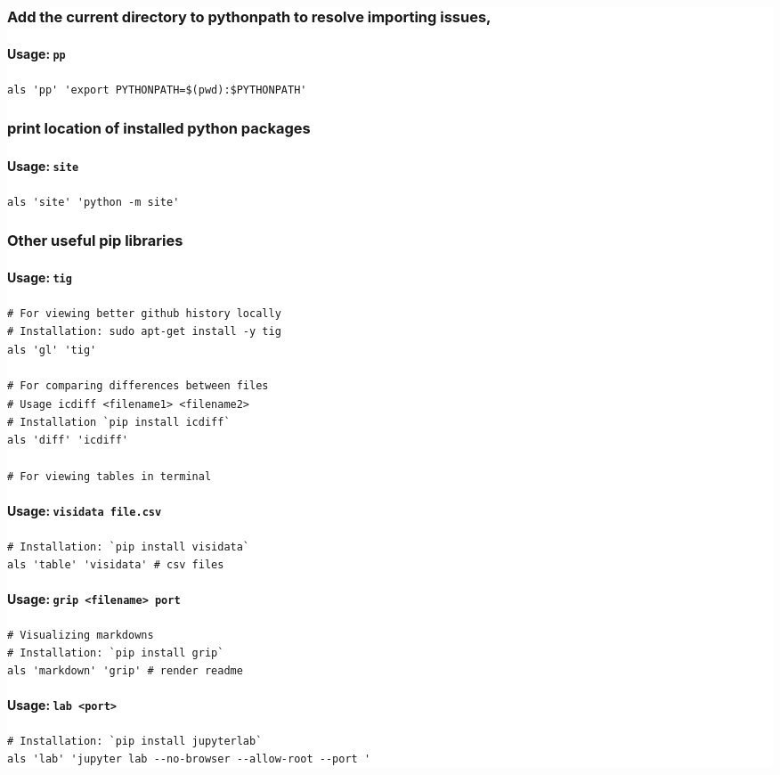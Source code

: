 ### Add the current directory to pythonpath to resolve importing issues, 
#### Usage: `pp`
    als 'pp' 'export PYTHONPATH=$(pwd):$PYTHONPATH'

### print location of installed python packages
#### Usage: `site`
    als 'site' 'python -m site' 

### Other useful pip libraries
#### Usage: `tig`
    # For viewing better github history locally
    # Installation: sudo apt-get install -y tig
    als 'gl' 'tig'

    # For comparing differences between files
    # Usage icdiff <filename1> <filename2>
    # Installation `pip install icdiff`
    als 'diff' 'icdiff'

    # For viewing tables in terminal
#### Usage: `visidata file.csv`
    # Installation: `pip install visidata`
    als 'table' 'visidata' # csv files

#### Usage: `grip <filename> port`
    # Visualizing markdowns
    # Installation: `pip install grip`
    als 'markdown' 'grip' # render readme

#### Usage: `lab <port>`
    # Installation: `pip install jupyterlab`
    als 'lab' 'jupyter lab --no-browser --allow-root --port '
